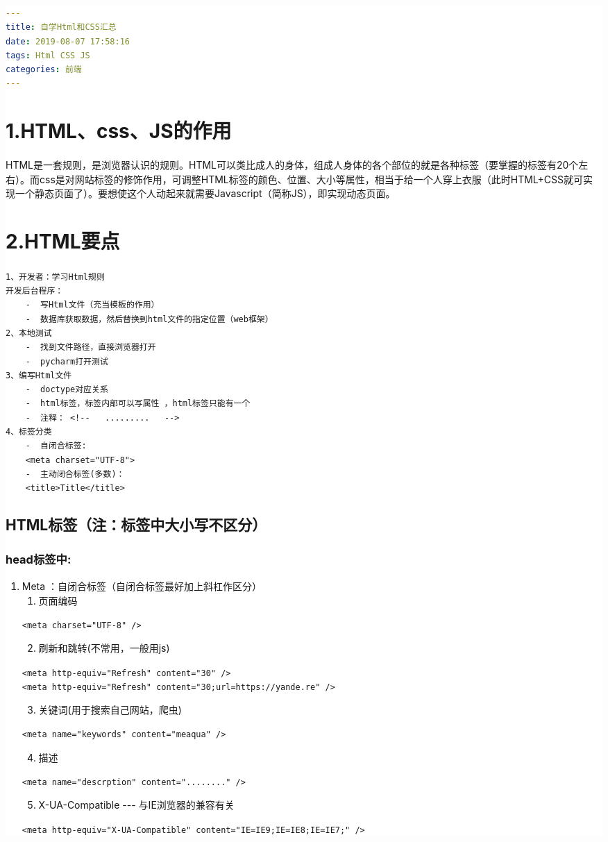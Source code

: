 ```yaml
---
title: 自学Html和CSS汇总
date: 2019-08-07 17:58:16
tags: Html CSS JS
categories: 前端
---
```

# 1.HTML、css、JS的作用
HTML是一套规则，是浏览器认识的规则。HTML可以类比成人的身体，组成人身体的各个部位的就是各种标签（要掌握的标签有20个左右）。而css是对网站标签的修饰作用，可调整HTML标签的颜色、位置、大小等属性，相当于给一个人穿上衣服（此时HTML+CSS就可实现一个静态页面了）。要想使这个人动起来就需要Javascript（简称JS），即实现动态页面。

# 2.HTML要点

    1、开发者：学习Html规则
    开发后台程序：
        -  写Html文件（充当模板的作用）
        -  数据库获取数据，然后替换到html文件的指定位置（web框架）
    2、本地测试
        -  找到文件路径，直接浏览器打开
        -  pycharm打开测试
    3、编写Html文件
        -  doctype对应关系
        -  html标签，标签内部可以写属性 ，html标签只能有一个
        -  注释： <!--   .........   -->
    4、标签分类
        -  自闭合标签:
        <meta charset="UTF-8">
        -  主动闭合标签(多数)：
        <title>Title</title>
        
  ## HTML标签（注：标签中大小写不区分）
  ### head标签中:
   1. Meta ：自闭合标签（自闭合标签最好加上斜杠作区分）
        1. 页面编码
        ```
        <meta charset="UTF-8" />
        ```
        2. 刷新和跳转(不常用，一般用js)
        ```
        <meta http-equiv="Refresh" content="30" />
        <meta http-equiv="Refresh" content="30;url=https://yande.re" />
        ```
        3. 关键词(用于搜索自己网站，爬虫)
        ```
        <meta name="keywords" content="meaqua" />
        ```
        4. 描述
        ```
        <meta name="descrption" content="........" />
        ```
        5. X-UA-Compatible ---
        与IE浏览器的兼容有关
        ```
        <meta http-equiv="X-UA-Compatible" content="IE=IE9;IE=IE8;IE=IE7;" />
        ```
